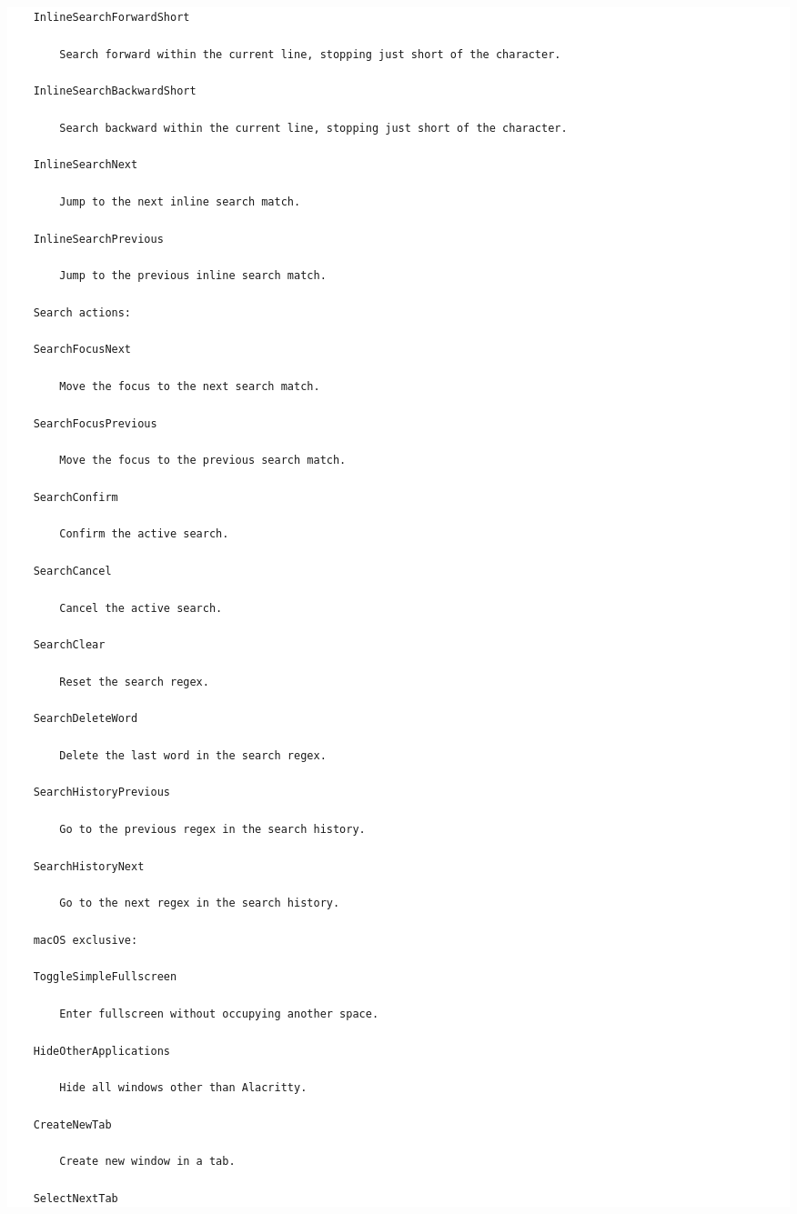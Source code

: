         InlineSearchForwardShort

            Search forward within the current line, stopping just short of the character.

        InlineSearchBackwardShort

            Search backward within the current line, stopping just short of the character.

        InlineSearchNext

            Jump to the next inline search match.

        InlineSearchPrevious

            Jump to the previous inline search match.

        Search actions:

        SearchFocusNext

            Move the focus to the next search match.

        SearchFocusPrevious

            Move the focus to the previous search match.

        SearchConfirm

            Confirm the active search.

        SearchCancel

            Cancel the active search.

        SearchClear

            Reset the search regex.

        SearchDeleteWord

            Delete the last word in the search regex.

        SearchHistoryPrevious

            Go to the previous regex in the search history.

        SearchHistoryNext

            Go to the next regex in the search history.

        macOS exclusive:

        ToggleSimpleFullscreen

            Enter fullscreen without occupying another space.

        HideOtherApplications

            Hide all windows other than Alacritty.

        CreateNewTab

            Create new window in a tab.

        SelectNextTab
